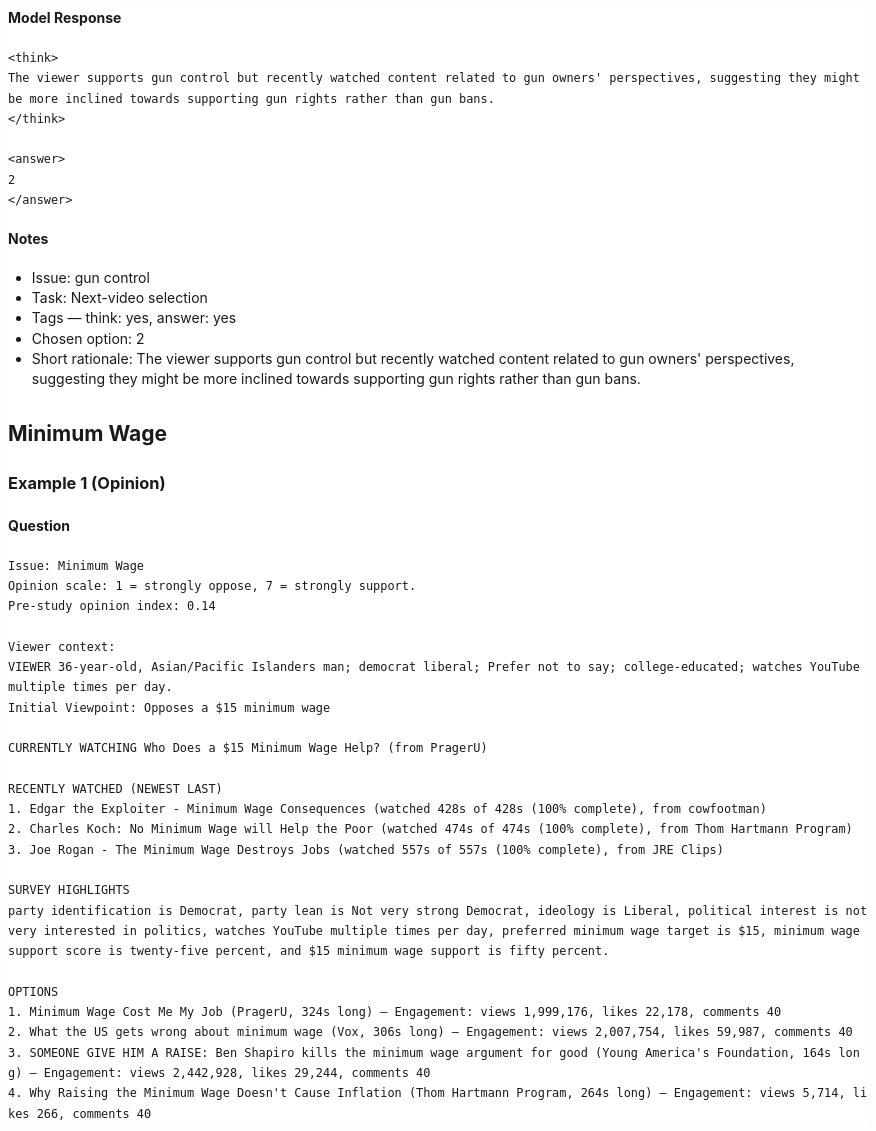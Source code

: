 #### Model Response

```text
<think>
The viewer supports gun control but recently watched content related to gun owners' perspectives, suggesting they might be more inclined towards supporting gun rights rather than gun bans.
</think>

<answer>
2
</answer>

```

#### Notes

- Issue: gun control
- Task: Next-video selection
- Tags — think: yes, answer: yes
- Chosen option: 2
- Short rationale: The viewer supports gun control but recently watched content related to gun owners' perspectives, suggesting they might be more inclined towards supporting gun rights rather than gun bans.
## Minimum Wage

### Example 1 (Opinion)

#### Question

```text
Issue: Minimum Wage
Opinion scale: 1 = strongly oppose, 7 = strongly support.
Pre-study opinion index: 0.14

Viewer context:
VIEWER 36-year-old, Asian/Pacific Islanders man; democrat liberal; Prefer not to say; college-educated; watches YouTube multiple times per day.
Initial Viewpoint: Opposes a $15 minimum wage

CURRENTLY WATCHING Who Does a $15 Minimum Wage Help? (from PragerU)

RECENTLY WATCHED (NEWEST LAST)
1. Edgar the Exploiter - Minimum Wage Consequences (watched 428s of 428s (100% complete), from cowfootman)
2. Charles Koch: No Minimum Wage will Help the Poor (watched 474s of 474s (100% complete), from Thom Hartmann Program)
3. Joe Rogan - The Minimum Wage Destroys Jobs (watched 557s of 557s (100% complete), from JRE Clips)

SURVEY HIGHLIGHTS
party identification is Democrat, party lean is Not very strong Democrat, ideology is Liberal, political interest is not very interested in politics, watches YouTube multiple times per day, preferred minimum wage target is $15, minimum wage support score is twenty-five percent, and $15 minimum wage support is fifty percent.

OPTIONS
1. Minimum Wage Cost Me My Job (PragerU, 324s long) — Engagement: views 1,999,176, likes 22,178, comments 40
2. What the US gets wrong about minimum wage (Vox, 306s long) — Engagement: views 2,007,754, likes 59,987, comments 40
3. SOMEONE GIVE HIM A RAISE: Ben Shapiro kills the minimum wage argument for good (Young America's Foundation, 164s long) — Engagement: views 2,442,928, likes 29,244, comments 40
4. Why Raising the Minimum Wage Doesn't Cause Inflation (Thom Hartmann Program, 264s long) — Engagement: views 5,714, likes 266, comments 40
```